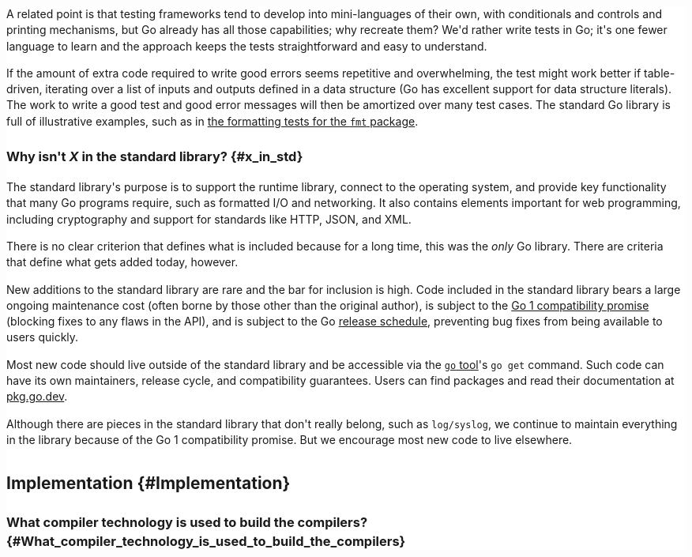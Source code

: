 A related point is that testing frameworks tend to develop into mini-languages
of their own, with conditionals and controls and printing mechanisms,
but Go already has all those capabilities; why recreate them?
We'd rather write tests in Go; it's one fewer language to learn and the
approach keeps the tests straightforward and easy to understand.

If the amount of extra code required to write
good errors seems repetitive and overwhelming, the test might work better if
table-driven, iterating over a list of inputs and outputs defined
in a data structure (Go has excellent support for data structure literals).
The work to write a good test and good error messages will then be amortized over many
test cases. The standard Go library is full of illustrative examples, such as in
[the formatting tests for the `fmt` package](/src/fmt/fmt_test.go).

### Why isn't *X* in the standard library? {#x_in_std}

The standard library's purpose is to support the runtime library, connect to
the operating system, and provide key functionality that many Go
programs require, such as formatted I/O and networking.
It also contains elements important for web programming, including
cryptography and support for standards like HTTP, JSON, and XML.

There is no clear criterion that defines what is included because for
a long time, this was the *only* Go library.
There are criteria that define what gets added today, however.

New additions to the standard library are rare and the bar for
inclusion is high.
Code included in the standard library bears a large ongoing maintenance cost
(often borne by those other than the original author),
is subject to the [Go 1 compatibility promise](/doc/go1compat.html)
(blocking fixes to any flaws in the API),
and is subject to the Go
[release schedule](/s/releasesched),
preventing bug fixes from being available to users quickly.

Most new code should live outside of the standard library and be accessible
via the [`go` tool](/cmd/go/)'s
`go get` command.
Such code can have its own maintainers, release cycle,
and compatibility guarantees.
Users can find packages and read their documentation at
[pkg.go.dev](https://pkg.go.dev/).

Although there are pieces in the standard library that don't really belong,
such as `log/syslog`, we continue to maintain everything in the
library because of the Go 1 compatibility promise.
But we encourage most new code to live elsewhere.

## Implementation {#Implementation}

### What compiler technology is used to build the compilers? {#What_compiler_technology_is_used_to_build_the_compilers}
